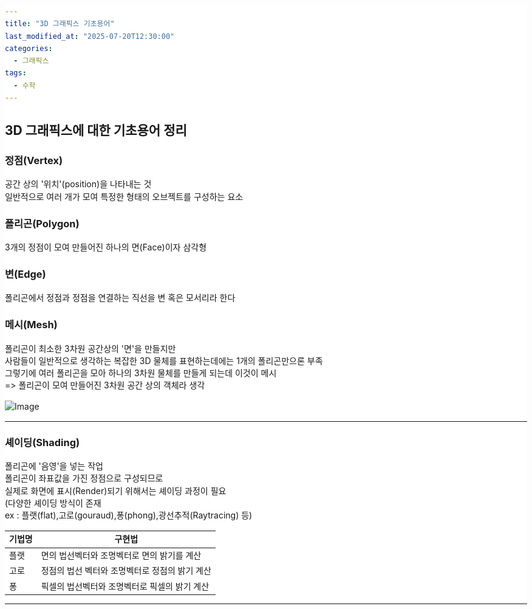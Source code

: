 ```yaml
---
title: "3D 그래픽스 기초용어"
last_modified_at: "2025-07-20T12:30:00"
categories:
  - 그래픽스
tags:
  - 수학
---
```


## 3D 그래픽스에 대한 기초용어 정리

### 정점(Vertex)
공간 상의 '위치'(position)을 나타내는 것<br>
일반적으로 여러 개가 모여 특정한 형태의 오브젝트를 구성하는 요소<br>

### 폴리곤(Polygon)
3개의 정점이 모여 만들어진 하나의 면(Face)이자 삼각형<br>

### 변(Edge)
폴리곤에서 정점과 정점을 연결하는 직선을 변 혹은 모서리라 한다<br>

### 메시(Mesh)
폴리곤이 최소한 3차원 공간상의 '면'을 만들지만<br>
사람들이 일반적으로 생각하는 복잡한 3D 물체를 표현하는데에는 1개의 폴리곤만으론 부족<br>
그렇기에 여러 폴리곤을 모아 하나의 3차원 물체를 만들게 되는데 이것이 메시<br>
=> 폴리곤이 모여 만들어진 3차원 공간 상의 객체라 생각<br>

<img width="997" height="851" alt="Image" src="https://github.com/user-attachments/assets/3a65d365-848e-434b-a40f-5f2784fd2b04" /><br>

---

### 셰이딩(Shading)
폴리곤에 '음영'을 넣는 작업<br>
폴리곤이 좌표값을 가진 정점으로 구성되므로<br>
실제로 화면에 표시(Render)되기 위해서는 셰이딩 과정이 필요<br>
(다양한 셰이딩 방식이 존재<br>
ex : 플랫(flat),고로(gouraud),퐁(phong),광선추적(Raytracing) 등)<br>

| 기법명 | 구현법                                                       |
| -- | -------------------------------------------------------- |
| 플랫 | 면의 법선벡터와 조명벡터로 면의 밝기를 계산                                       |
| 고로 | 정점의 법선 벡터와 조명벡터로 정점의 밝기 계산                                 |
| 퐁 | 픽셀의 법선벡터와 조명벡터로 픽셀의 밝기 계산 |


---
